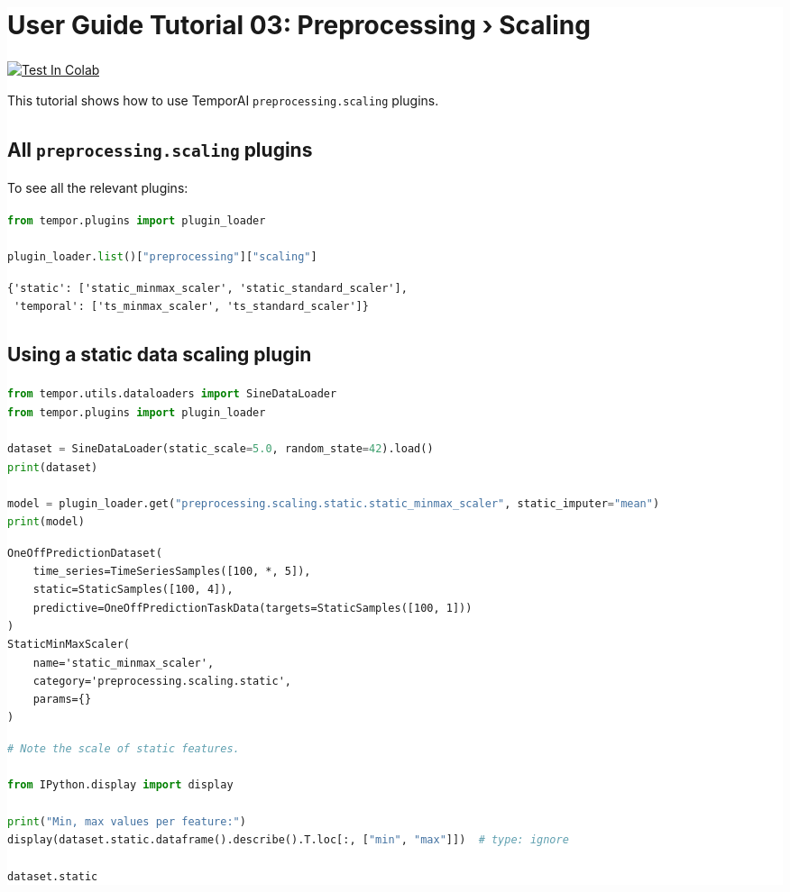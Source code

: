 # User Guide Tutorial 03: Preprocessing › Scaling
[![Test In Colab](https://colab.research.google.com/assets/colab-badge.svg)](https://colab.research.google.com/github/vanderschaarlab/temporai/blob/main/tutorials/user_guide/tutorial03_scaling.ipynb)

This tutorial shows how to use TemporAI `preprocessing.scaling` plugins.



## All `preprocessing.scaling` plugins

To see all the relevant plugins:


```python
from tempor.plugins import plugin_loader

plugin_loader.list()["preprocessing"]["scaling"]
```




    {'static': ['static_minmax_scaler', 'static_standard_scaler'],
     'temporal': ['ts_minmax_scaler', 'ts_standard_scaler']}



## Using a static data scaling plugin


```python
from tempor.utils.dataloaders import SineDataLoader
from tempor.plugins import plugin_loader

dataset = SineDataLoader(static_scale=5.0, random_state=42).load()
print(dataset)

model = plugin_loader.get("preprocessing.scaling.static.static_minmax_scaler", static_imputer="mean")
print(model)
```

    OneOffPredictionDataset(
        time_series=TimeSeriesSamples([100, *, 5]),
        static=StaticSamples([100, 4]),
        predictive=OneOffPredictionTaskData(targets=StaticSamples([100, 1]))
    )
    StaticMinMaxScaler(
        name='static_minmax_scaler',
        category='preprocessing.scaling.static',
        params={}
    )



```python
# Note the scale of static features.

from IPython.display import display

print("Min, max values per feature:")
display(dataset.static.dataframe().describe().T.loc[:, ["min", "max"]])  # type: ignore

dataset.static
```
